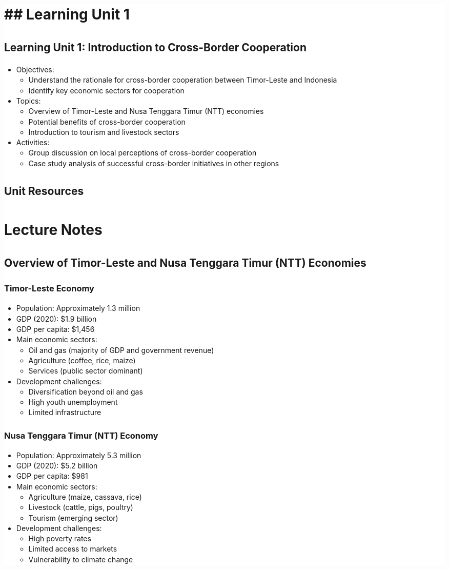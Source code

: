 # ## Learning Unit 1

## Learning Unit 1: Introduction to Cross-Border Cooperation
- Objectives:
  * Understand the rationale for cross-border cooperation between Timor-Leste and Indonesia
  * Identify key economic sectors for cooperation
- Topics:
  * Overview of Timor-Leste and Nusa Tenggara Timur (NTT) economies
  * Potential benefits of cross-border cooperation
  * Introduction to tourism and livestock sectors
- Activities:
  * Group discussion on local perceptions of cross-border cooperation
  * Case study analysis of successful cross-border initiatives in other regions

## Unit Resources

# Lecture Notes

## Overview of Timor-Leste and Nusa Tenggara Timur (NTT) Economies

### Timor-Leste Economy
- Population: Approximately 1.3 million
- GDP (2020): $1.9 billion
- GDP per capita: $1,456
- Main economic sectors:
  * Oil and gas (majority of GDP and government revenue)
  * Agriculture (coffee, rice, maize)
  * Services (public sector dominant)
- Development challenges:
  * Diversification beyond oil and gas
  * High youth unemployment
  * Limited infrastructure

### Nusa Tenggara Timur (NTT) Economy
- Population: Approximately 5.3 million
- GDP (2020): $5.2 billion
- GDP per capita: $981
- Main economic sectors:
  * Agriculture (maize, cassava, rice)
  * Livestock (cattle, pigs, poultry)
  * Tourism (emerging sector)
- Development challenges:
  * High poverty rates
  * Limited access to markets
  * Vulnerability to climate change
